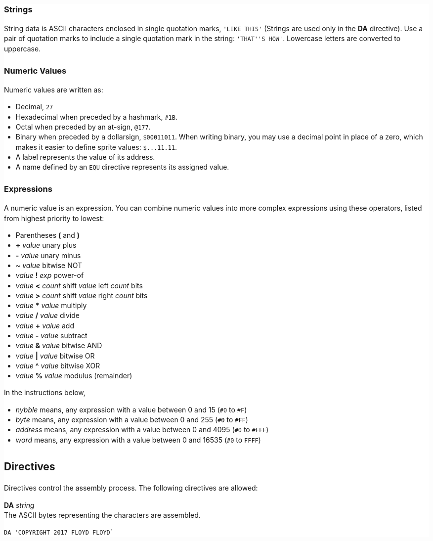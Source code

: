 ### Strings

String data is ASCII characters enclosed in single quotation marks, `'LIKE THIS'` (Strings are used only in the **DA** directive). Use a pair of quotation marks to include a single quotation mark in the string: `'THAT''S HOW'`. Lowercase letters are converted to uppercase.

### Numeric Values

Numeric values are written as:

* Decimal, `27`
* Hexadecimal when preceded by a hashmark, `#1B`.
* Octal when preceded by an at-sign, `@177`.
* Binary when preceded by a dollarsign, `$00011011`. When writing binary, you may use a decimal point in place of a zero, which makes it easier to define sprite values: `$...11.11`.
* A label represents the value of its address.
* A name defined by an `EQU` directive represents its assigned value.

### Expressions

A numeric value is an expression. You can combine numeric values into more complex expressions using these operators, listed from highest priority to lowest:

* Parentheses **(** and **)**
* **+** *value* unary plus
* **-** *value* unary minus
* **~** *value* bitwise NOT
* *value* **!** *exp* power-of
* *value* **<** *count* shift *value* left *count* bits
* *value* **>** *count* shift *value* right *count* bits
* *value* **&#42;** *value* multiply
* *value* **/** *value* divide
* *value* **+** *value* add
* *value* **-** *value* subtract
* *value* **&** *value* bitwise AND
* *value* **|** *value* bitwise OR
* *value* **^** *value* bitwise XOR
* *value* **%** *value* modulus (remainder)

In the instructions below,

* *nybble* means, any expression with a value between 0 and 15 (`#0` to `#F`)
* *byte* means, any expression with a value between 0 and 255 (`#0` to `#FF`)
* *address* means, any expression with a value between 0 and 4095 (`#0` to `#FFF`)
* *word* means, any expression with a value between 0 and 16535 (`#0` to `FFFF`)

## Directives

Directives control the assembly process. The following directives are allowed:

**DA** *string*  
The ASCII bytes representing the characters are assembled.

    DA 'COPYRIGHT 2017 FLOYD FLOYD`
